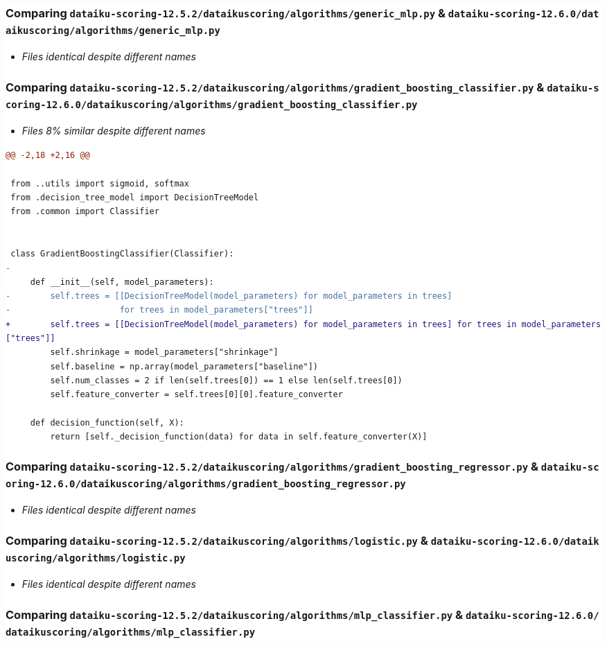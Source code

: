 ### Comparing `dataiku-scoring-12.5.2/dataikuscoring/algorithms/generic_mlp.py` & `dataiku-scoring-12.6.0/dataikuscoring/algorithms/generic_mlp.py`

 * *Files identical despite different names*

### Comparing `dataiku-scoring-12.5.2/dataikuscoring/algorithms/gradient_boosting_classifier.py` & `dataiku-scoring-12.6.0/dataikuscoring/algorithms/gradient_boosting_classifier.py`

 * *Files 8% similar despite different names*

```diff
@@ -2,18 +2,16 @@
 
 from ..utils import sigmoid, softmax
 from .decision_tree_model import DecisionTreeModel
 from .common import Classifier
 
 
 class GradientBoostingClassifier(Classifier):
-
     def __init__(self, model_parameters):
-        self.trees = [[DecisionTreeModel(model_parameters) for model_parameters in trees]
-                      for trees in model_parameters["trees"]]
+        self.trees = [[DecisionTreeModel(model_parameters) for model_parameters in trees] for trees in model_parameters["trees"]]
         self.shrinkage = model_parameters["shrinkage"]
         self.baseline = np.array(model_parameters["baseline"])
         self.num_classes = 2 if len(self.trees[0]) == 1 else len(self.trees[0])
         self.feature_converter = self.trees[0][0].feature_converter
 
     def decision_function(self, X):
         return [self._decision_function(data) for data in self.feature_converter(X)]
```

### Comparing `dataiku-scoring-12.5.2/dataikuscoring/algorithms/gradient_boosting_regressor.py` & `dataiku-scoring-12.6.0/dataikuscoring/algorithms/gradient_boosting_regressor.py`

 * *Files identical despite different names*

### Comparing `dataiku-scoring-12.5.2/dataikuscoring/algorithms/logistic.py` & `dataiku-scoring-12.6.0/dataikuscoring/algorithms/logistic.py`

 * *Files identical despite different names*

### Comparing `dataiku-scoring-12.5.2/dataikuscoring/algorithms/mlp_classifier.py` & `dataiku-scoring-12.6.0/dataikuscoring/algorithms/mlp_classifier.py`

